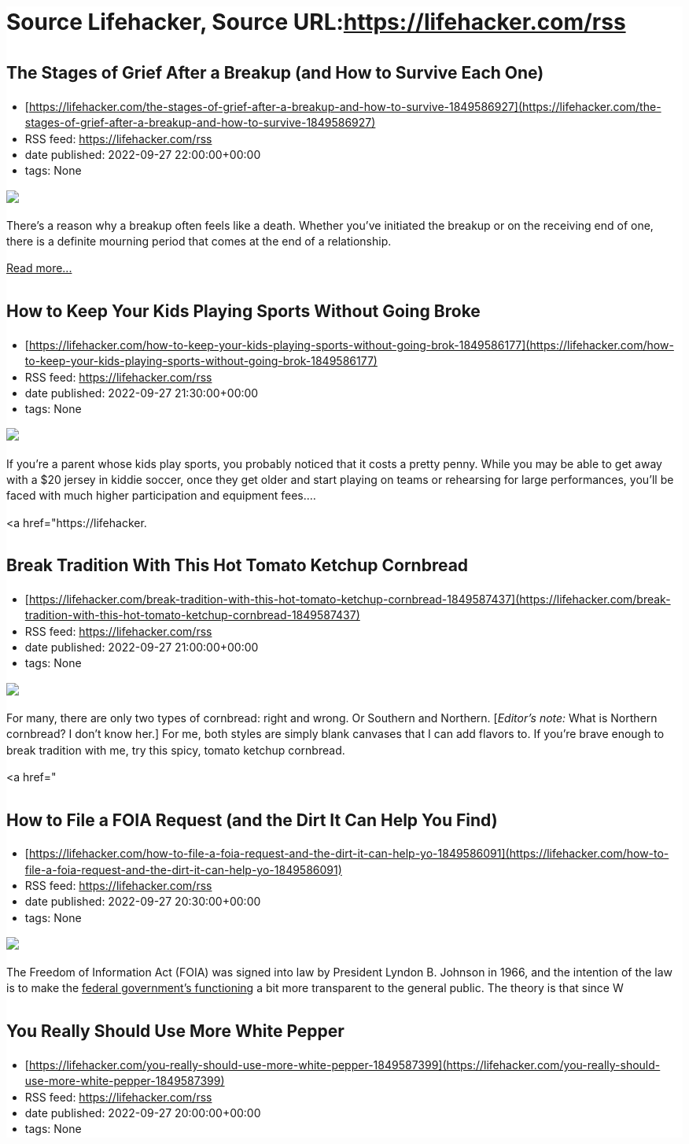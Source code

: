 # Source Lifehacker, Source URL:https://lifehacker.com/rss

## The Stages of Grief After a Breakup (and How to Survive Each One)
 - [https://lifehacker.com/the-stages-of-grief-after-a-breakup-and-how-to-survive-1849586927](https://lifehacker.com/the-stages-of-grief-after-a-breakup-and-how-to-survive-1849586927)
 - RSS feed: https://lifehacker.com/rss
 - date published: 2022-09-27 22:00:00+00:00
 - tags: None

<img src="https://i.kinja-img.com/gawker-media/image/upload/s--ORw0eTEs--/c_fit,fl_progressive,q_80,w_636/e4b723268338df14e6bcb2b7ba1251c1.jpg" /><p>There’s a reason why a breakup often feels like a death. Whether you’ve initiated the breakup or on the receiving end of one, there is a definite mourning period that comes at the end of a relationship.</p><p><a href="https://lifehacker.com/the-stages-of-grief-after-a-breakup-and-how-to-survive-1849586927">Read more...</a></p>

## How to Keep Your Kids Playing Sports Without Going Broke
 - [https://lifehacker.com/how-to-keep-your-kids-playing-sports-without-going-brok-1849586177](https://lifehacker.com/how-to-keep-your-kids-playing-sports-without-going-brok-1849586177)
 - RSS feed: https://lifehacker.com/rss
 - date published: 2022-09-27 21:30:00+00:00
 - tags: None

<img src="https://i.kinja-img.com/gawker-media/image/upload/s--sHF3lPHa--/c_fit,fl_progressive,q_80,w_636/81cf4263eb665036c0f0badb22716dc9.jpg" /><p>If you’re a parent whose kids play sports, you probably noticed that it costs a pretty penny. While you may be able to get away with a $20 jersey in kiddie soccer, once they get older and start playing on teams or rehearsing for large performances, you’ll be faced with much higher participation and equipment fees.…</p><p><a href="https://lifehacker.

## Break Tradition With This Hot Tomato Ketchup Cornbread
 - [https://lifehacker.com/break-tradition-with-this-hot-tomato-ketchup-cornbread-1849587437](https://lifehacker.com/break-tradition-with-this-hot-tomato-ketchup-cornbread-1849587437)
 - RSS feed: https://lifehacker.com/rss
 - date published: 2022-09-27 21:00:00+00:00
 - tags: None

<img src="https://i.kinja-img.com/gawker-media/image/upload/s--5JG3oUiB--/c_fit,fl_progressive,q_80,w_636/8feebfb4c46add22d1ef094419947035.jpg" /><p>For many, there are only two types of cornbread: right and wrong. Or Southern and Northern. [<em>Editor’s note:</em> What is Northern cornbread? I don’t know her.] For me, both styles are simply blank canvases that I can add flavors to. If you’re brave enough to break tradition with me, try this spicy, tomato ketchup cornbread.<br /></p><p><a href="

## How to File a FOIA Request (and the Dirt It Can Help You Find)
 - [https://lifehacker.com/how-to-file-a-foia-request-and-the-dirt-it-can-help-yo-1849586091](https://lifehacker.com/how-to-file-a-foia-request-and-the-dirt-it-can-help-yo-1849586091)
 - RSS feed: https://lifehacker.com/rss
 - date published: 2022-09-27 20:30:00+00:00
 - tags: None

<img src="https://i.kinja-img.com/gawker-media/image/upload/s--fTD51QaP--/c_fit,fl_progressive,q_80,w_636/b589837b09a0790a978859f44481b04b.jpg" /><p>The Freedom of Information Act (FOIA) was signed into law by President Lyndon B. Johnson in 1966, and the intention of the law is to make the <a href="https://lifehacker.com/learn-where-every-penny-of-your-taxes-go-with-this-site-1830201711">federal government’s functioning</a> a bit more transparent to the general public. The theory is that since W

## You Really Should Use More White Pepper
 - [https://lifehacker.com/you-really-should-use-more-white-pepper-1849587399](https://lifehacker.com/you-really-should-use-more-white-pepper-1849587399)
 - RSS feed: https://lifehacker.com/rss
 - date published: 2022-09-27 20:00:00+00:00
 - tags: None
